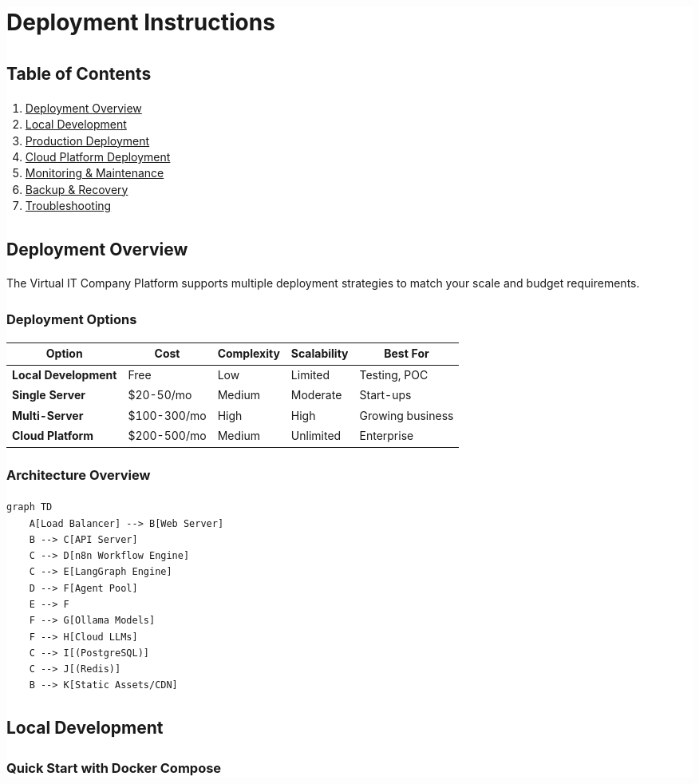 # Deployment Instructions

## Table of Contents

1. [Deployment Overview](#deployment-overview)
2. [Local Development](#local-development)
3. [Production Deployment](#production-deployment)
4. [Cloud Platform Deployment](#cloud-platform-deployment)
5. [Monitoring & Maintenance](#monitoring--maintenance)
6. [Backup & Recovery](#backup--recovery)
7. [Troubleshooting](#troubleshooting)

## Deployment Overview

The Virtual IT Company Platform supports multiple deployment strategies to match your scale and budget requirements.

### Deployment Options

| Option | Cost | Complexity | Scalability | Best For |
|--------|------|------------|-------------|----------|
| **Local Development** | Free | Low | Limited | Testing, POC |
| **Single Server** | $20-50/mo | Medium | Moderate | Start-ups |
| **Multi-Server** | $100-300/mo | High | High | Growing business |
| **Cloud Platform** | $200-500/mo | Medium | Unlimited | Enterprise |

### Architecture Overview

```mermaid
graph TD
    A[Load Balancer] --> B[Web Server]
    B --> C[API Server]
    C --> D[n8n Workflow Engine]
    C --> E[LangGraph Engine]
    D --> F[Agent Pool]
    E --> F
    F --> G[Ollama Models]
    F --> H[Cloud LLMs]
    C --> I[(PostgreSQL)]
    C --> J[(Redis)]
    B --> K[Static Assets/CDN]
```

## Local Development

### Quick Start with Docker Compose
